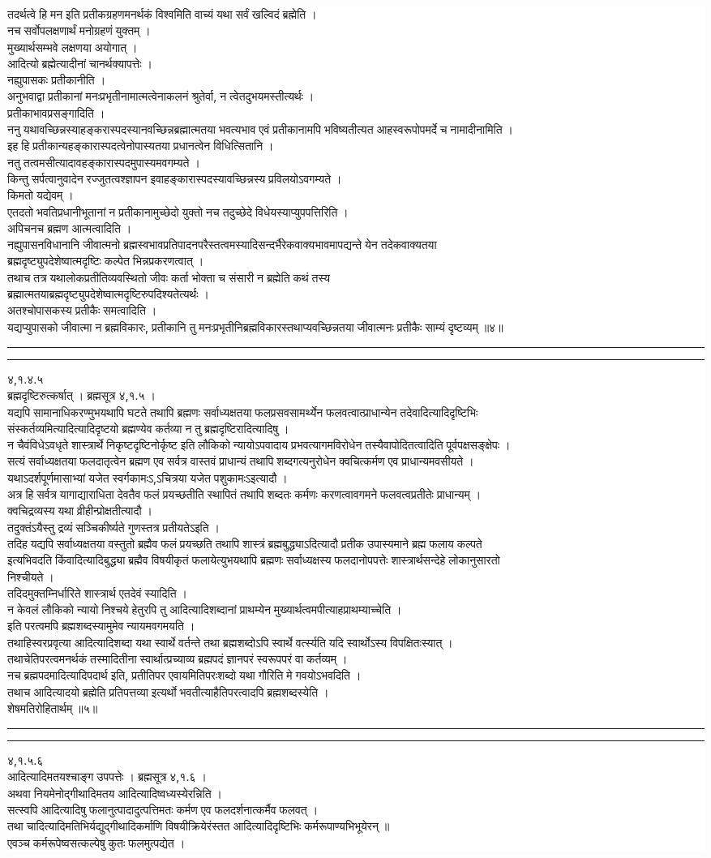 तदर्थत्वे हि मन इति प्रतीकग्रहणमनर्थकं विश्वमिति वाच्यं यथा सर्वं खल्विदं ब्रह्मेति ।  
नच सर्वोपलक्षणार्थं मनोग्रहणं युक्तम् ।  
मुख्यार्थसम्भवे लक्षणया अयोगात् ।  
आदित्यो  ब्रह्मेत्यादीनां चानर्थक्यापत्तेः ।  
नह्युपासकः प्रतीकानीति ।  
अनुभवाद्वा प्रतीकानां मनःप्रभृतीनामात्मत्वेनाकलनं श्रुतेर्वा, न त्वेतदुभयमस्तीत्यर्थः ।  
प्रतीकाभावप्रसङ्गादिति ।  
ननु यथावच्छिन्नस्याहङ्करास्पदस्यानवच्छिन्नब्रह्मात्मतया भवत्यभाव एवं प्रतीकानामपि भविष्यतीत्यत आहस्वरूपोपमर्दे च नामादीनामिति ।  
इह हि प्रतीकान्यहङ्कारास्पदत्वेनोपास्यतया प्रधानत्वेन विधित्सितानि ।  
नतु  तत्वमसीत्यादावहङ्कारास्पदमुपास्यमवगम्यते ।  
किन्तु सर्पत्वानुवादेन रज्जुतत्वश्ज्ञापन इवाहङ्कारास्पदस्यावच्छिन्नस्य प्रविलयोऽवगम्यते ।  
किमतो यद्येवम् ।  
एतदतो भवतिप्रधानीभूतानां न प्रतीकानामुच्छेदो युक्तो नच तदुच्छेदे विधेयस्याप्युपपत्तिरिति ।  
अपिचनच ब्रह्मण आत्मत्वादिति ।  
नह्युपासनविधानानि जीवात्मनो ब्रह्मस्वभावप्रतिपादनपरैस्तत्वमस्यादिसन्दर्भैरेकवाक्यभावमापद्यन्ते येन तदेकवाक्यतया   
ब्रह्मदृष्ट्युपदेशेष्वात्मदृष्टिः कल्पेत भिन्नप्रकरणत्वात् ।  
तथाच तत्र यथालोकप्रतीतिव्यवस्थितो जीवः कर्ता भोक्ता च संसारी न ब्रह्मेति कथं तस्य   
ब्रह्मात्मतयाब्रह्मदृष्ट्युपदेशेष्वात्मदृष्टिरुपदिश्यतेत्यर्थः ।  
अतश्चोपासकस्य प्रतीकैः समत्वादिति ।  
यद्यप्युपासको जीवात्मा न ब्रह्मविकारः, प्रतीकानि तु मनःप्रभृतीनिब्रह्मविकारस्तथाप्यवच्छिन्नतया जीवात्मनः प्रतीकैः साम्यं दृष्टव्यम् ॥४॥  
__________________________________________________________________________  
__________________  
४,१.४.५  
ब्रह्मदृष्टिरुत्कर्षात् । ब्रह्मसूत्र  ४,१.५ ।  
यद्यपि सामानाधिकरण्मुभयथापि घटते तथापि ब्रह्मणः सर्वाध्यक्षतया फलप्रसवसामर्थ्येन फलवत्वात्प्राधान्येन तदेवादित्यादिदृष्टिभिः   
संस्कर्तव्यमित्यादित्यादिदृष्टयो ब्रह्मण्येव कर्तव्या न तु ब्रह्मदृष्टिरादित्यादिषु ।  
न चैवंविधेऽवधृते शास्त्रार्थे निकृष्टदृष्टिनोर्कृष्ट इति लौकिको न्यायोऽपवादाय प्रभवत्यागमविरोधेन तस्यैवापोदितत्वादिति पूर्वपक्षसङ्क्षेपः ।  
सत्यं सर्वाध्यक्षतया फलदातृत्वेन ब्रह्मण एव सर्वत्र वास्तवं प्राधान्यं तथापि शब्दगत्यनुरोधेन क्वचित्कर्मण एव प्राधान्यमवसीयते ।  
यथाऽदर्शपूर्णमासाभ्यां यजेत स्वर्गकामःऽ,ऽचित्रया यजेत पशुकामःऽइत्यादौ ।  
अत्र हि सर्वत्र यागाद्याराधिता देवतैव फलं प्रयच्छतीति स्थापितं तथापि शब्दतः कर्मणः करणत्वावगमने फलवत्वप्रतीतेः प्राधान्यम् ।  
क्वचिद्रव्यस्य यथा व्रीहीन्प्रोक्षतीत्यादौ ।  
तदुक्तंऽयैस्तु द्रव्यं सञ्चिकीर्ष्यते गुणस्तत्र प्रतीयतेऽइति ।  
तदिह यद्यपि सर्वाध्यक्षतया वस्तुतो ब्रह्मैव फलं प्रयच्छति तथापि शास्त्रं ब्रह्मबुद्ध्याऽदित्यादौ प्रतीक उपास्यमाने ब्रह्म फलाय कल्पते   
इत्यभिवदति किंवादित्यादिबुद्ध्या ब्रह्मैव विषयीकृतं फलायेत्युभयथापि ब्रह्मणः सर्वाध्यक्षस्य फलदानोपपत्तेः शास्त्रार्थसन्देहे लोकानुसारतो   
निश्चीयते ।  
तदिदमुक्तम्निर्धारिते शास्त्रार्थ एतदेवं स्यादिति ।  
न केवलं लौकिको न्यायो निश्चये हेतुरपि तु आदित्यादिशब्दानां प्राथम्येन मुख्यार्थत्वमपीत्याहप्राथम्याच्चेति ।  
इति परत्वमपि ब्रह्मशब्दस्यामुमेव न्यायमवगमयति ।  
तथाहिस्वरप्रवृत्या आदित्यादिशब्दा यथा स्वार्थे वर्तन्ते तथा ब्रह्मशब्दोऽपि स्वार्थे वर्त्स्यति यदि स्वार्थोऽस्य विपक्षितःस्यात् ।  
तथाचेतिपरत्वमनर्थकं तस्मादितीना स्वार्थात्प्रच्याव्य ब्रह्मपदं ज्ञानपरं स्वरूपपरं वा कर्तव्यम् ।  
नच ब्रह्मपदमादित्यादिपदार्थ इति, प्रतीतिपर एवायमितिपरःशब्दो यथा गौरिति मे गवयोऽभवदिति ।  
तथाच आदित्यादयो ब्रह्मेति प्रतिपत्तव्या इत्यर्थो भवतीत्याहैतिपरत्वादपि ब्रह्मशब्दस्येति ।  
शेषमतिरोहितार्थम् ॥५॥  
__________________________________________________________________________  
__________________  
४,१.५.६  
आदित्यादिमतयश्चाङ्ग उपपत्तेः  । ब्रह्मसूत्र  ४,१.६ ।  
अथवा नियमेनोद्गीथादिमतय आदित्यादिष्वध्यस्येरन्निति ।  
सत्स्वपि आदित्यादिषु  फलानुत्पादादुत्पत्तिमतः कर्मण एव फलदर्शनात्कर्मैव फलवत् ।  
तथा चादित्यादिमतिभिर्यद्युद्गीथादिकर्माणि विषयीक्रियेरंस्तत आदित्यादिदृष्टिभिः कर्मरूपाण्यभिभूयेरन् ॥  
एवञ्च कर्मरूपेष्वसत्कल्पेषु कुतः फलमुत्पद्येत ।  